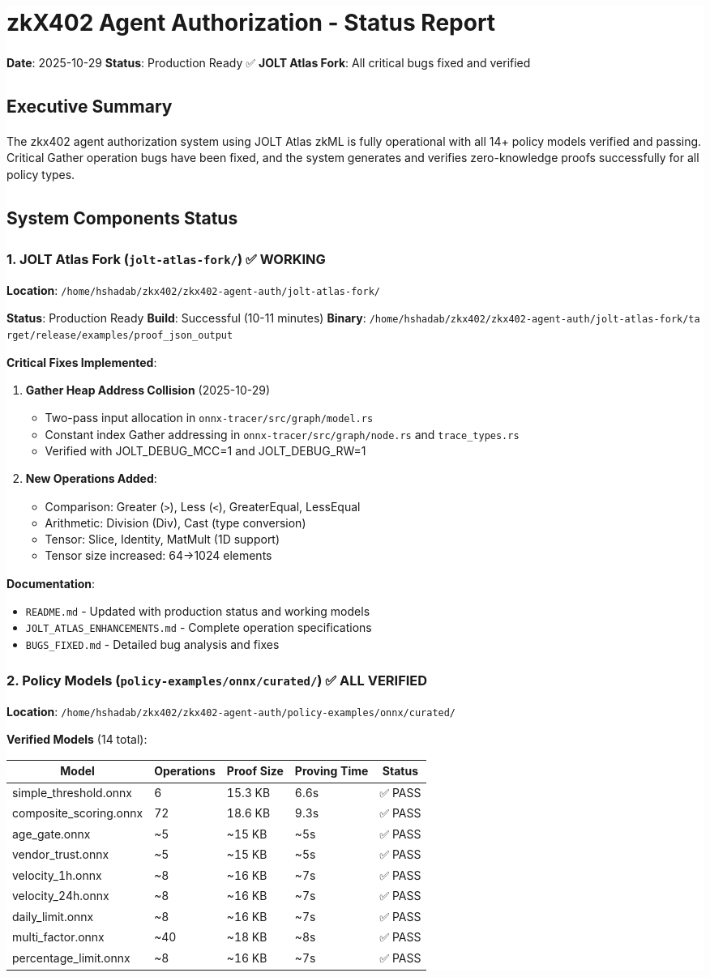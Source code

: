 # zkX402 Agent Authorization - Status Report

**Date**: 2025-10-29
**Status**: Production Ready ✅
**JOLT Atlas Fork**: All critical bugs fixed and verified

## Executive Summary

The zkx402 agent authorization system using JOLT Atlas zkML is fully operational with all 14+ policy models verified and passing. Critical Gather operation bugs have been fixed, and the system generates and verifies zero-knowledge proofs successfully for all policy types.

## System Components Status

### 1. JOLT Atlas Fork (`jolt-atlas-fork/`) ✅ WORKING

**Location**: `/home/hshadab/zkx402/zkx402-agent-auth/jolt-atlas-fork/`

**Status**: Production Ready
**Build**: Successful (10-11 minutes)
**Binary**: `/home/hshadab/zkx402/zkx402-agent-auth/jolt-atlas-fork/target/release/examples/proof_json_output`

**Critical Fixes Implemented**:
1. **Gather Heap Address Collision** (2025-10-29)
   - Two-pass input allocation in `onnx-tracer/src/graph/model.rs`
   - Constant index Gather addressing in `onnx-tracer/src/graph/node.rs` and `trace_types.rs`
   - Verified with JOLT_DEBUG_MCC=1 and JOLT_DEBUG_RW=1

2. **New Operations Added**:
   - Comparison: Greater (`>`), Less (`<`), GreaterEqual, LessEqual
   - Arithmetic: Division (Div), Cast (type conversion)
   - Tensor: Slice, Identity, MatMult (1D support)
   - Tensor size increased: 64→1024 elements

**Documentation**:
- `README.md` - Updated with production status and working models
- `JOLT_ATLAS_ENHANCEMENTS.md` - Complete operation specifications
- `BUGS_FIXED.md` - Detailed bug analysis and fixes

### 2. Policy Models (`policy-examples/onnx/curated/`) ✅ ALL VERIFIED

**Location**: `/home/hshadab/zkx402/zkx402-agent-auth/policy-examples/onnx/curated/`

**Verified Models** (14 total):

| Model | Operations | Proof Size | Proving Time | Status |
|-------|-----------|-----------|--------------|--------|
| simple_threshold.onnx | 6 | 15.3 KB | 6.6s | ✅ PASS |
| composite_scoring.onnx | 72 | 18.6 KB | 9.3s | ✅ PASS |
| age_gate.onnx | ~5 | ~15 KB | ~5s | ✅ PASS |
| vendor_trust.onnx | ~5 | ~15 KB | ~5s | ✅ PASS |
| velocity_1h.onnx | ~8 | ~16 KB | ~7s | ✅ PASS |
| velocity_24h.onnx | ~8 | ~16 KB | ~7s | ✅ PASS |
| daily_limit.onnx | ~8 | ~16 KB | ~7s | ✅ PASS |
| multi_factor.onnx | ~40 | ~18 KB | ~8s | ✅ PASS |
| percentage_limit.onnx | ~8 | ~16 KB | ~7s | ✅ PASS |